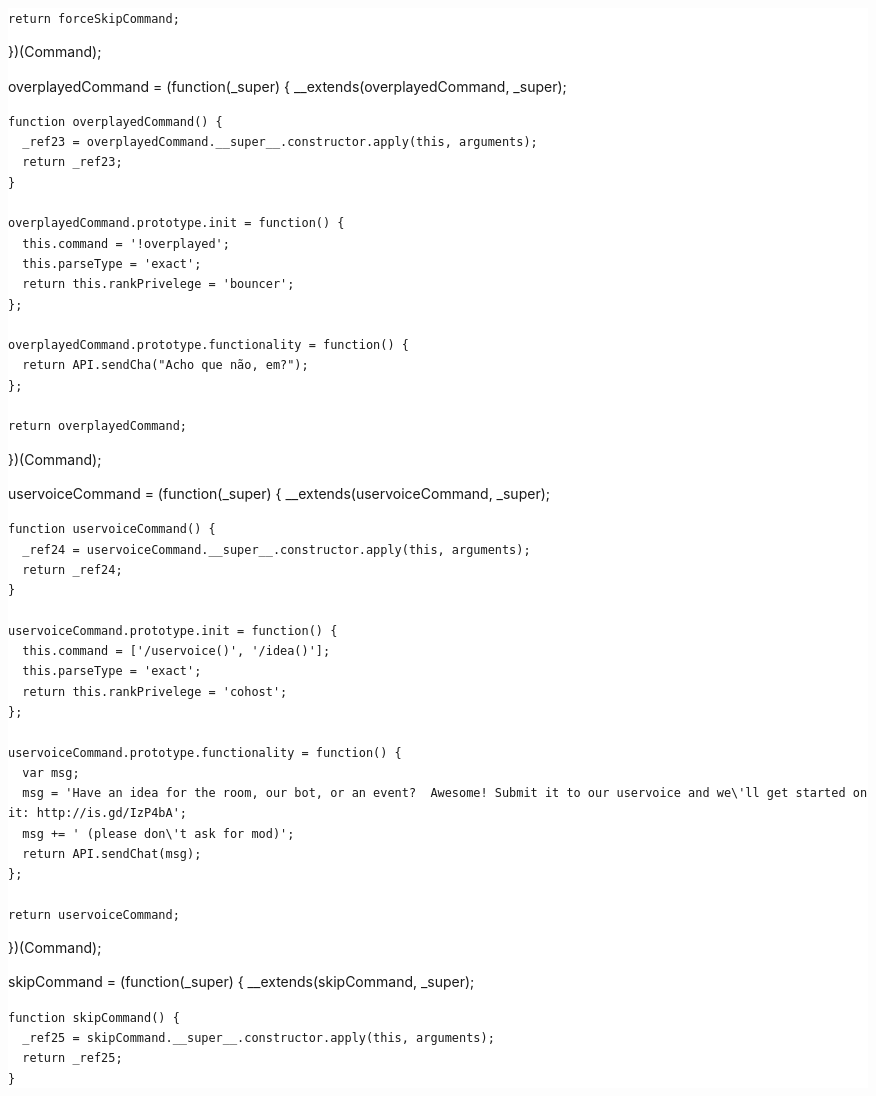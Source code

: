     return forceSkipCommand;

  })(Command);

  overplayedCommand = (function(_super) {
    __extends(overplayedCommand, _super);

    function overplayedCommand() {
      _ref23 = overplayedCommand.__super__.constructor.apply(this, arguments);
      return _ref23;
    }

    overplayedCommand.prototype.init = function() {
      this.command = '!overplayed';
      this.parseType = 'exact';
      return this.rankPrivelege = 'bouncer';
    };

    overplayedCommand.prototype.functionality = function() {
      return API.sendCha("Acho que não, em?");
    };

    return overplayedCommand;

  })(Command);

  uservoiceCommand = (function(_super) {
    __extends(uservoiceCommand, _super);

    function uservoiceCommand() {
      _ref24 = uservoiceCommand.__super__.constructor.apply(this, arguments);
      return _ref24;
    }

    uservoiceCommand.prototype.init = function() {
      this.command = ['/uservoice()', '/idea()'];
      this.parseType = 'exact';
      return this.rankPrivelege = 'cohost';
    };

    uservoiceCommand.prototype.functionality = function() {
      var msg;
      msg = 'Have an idea for the room, our bot, or an event?  Awesome! Submit it to our uservoice and we\'ll get started on it: http://is.gd/IzP4bA';
      msg += ' (please don\'t ask for mod)';
      return API.sendChat(msg);
    };

    return uservoiceCommand;

  })(Command);

  skipCommand = (function(_super) {
    __extends(skipCommand, _super);

    function skipCommand() {
      _ref25 = skipCommand.__super__.constructor.apply(this, arguments);
      return _ref25;
    }

